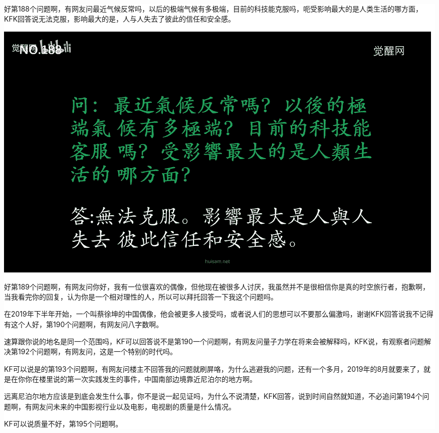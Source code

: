 好第188个问题啊，有网友问最近气候反常吗，以后的极端气候有多极端，目前的科技能克服吗，呃受影响最大的是人类生活的哪方面，KFK回答说无法克服，影响最大的是，人与人失去了彼此的信任和安全感。



![](img/450200a3cabbac1078abaae0d6218c38_289.png)

好第189个问题啊，有网友问你好，我有一位很喜欢的偶像，但他现在被很多人讨厌，我虽然并不是很相信你是真的时空旅行者，抱歉啊，当我看完你的回复，认为你是一个相对理性的人，所以可以拜托回答一下我这个问题吗。

在2019年下半年开始，一个叫蔡徐坤的中国偶像，他会被更多人接受吗，或者说人们的思想可以不要那么偏激吗，谢谢KFK回答说我不记得有这个人好，第190个问题啊，有网友问八字数啊。

速算跟你说的地名是同一个范围吗，KF可以回答说不是第190一个问题啊，有网友问量子力学在将来会被解释吗，KFK说，有观察者问题解决第192个问题啊，有网友问，这是一个特别的时代吗。

KF可以说是的第193个问题啊，有网友问楼主不回答我的问题就刷屏咯，为什么逃避我的问题，还有一个多月，2019年的8月就要来了，就是在你你在楼里说的第一次实践发生的事件，中国南部边境靠近尼泊尔的地方啊。

远离尼泊尔地方应该是到底会发生什么事，你不是说一起见证吗，为什么不说清楚，KFK回答，说到时间自然就知道，不必追问第194个问题啊，有网友问未来的中国影视行业以及电影，电视剧的质量是什么情况。

KF可以说质量不好，第195个问题啊。
